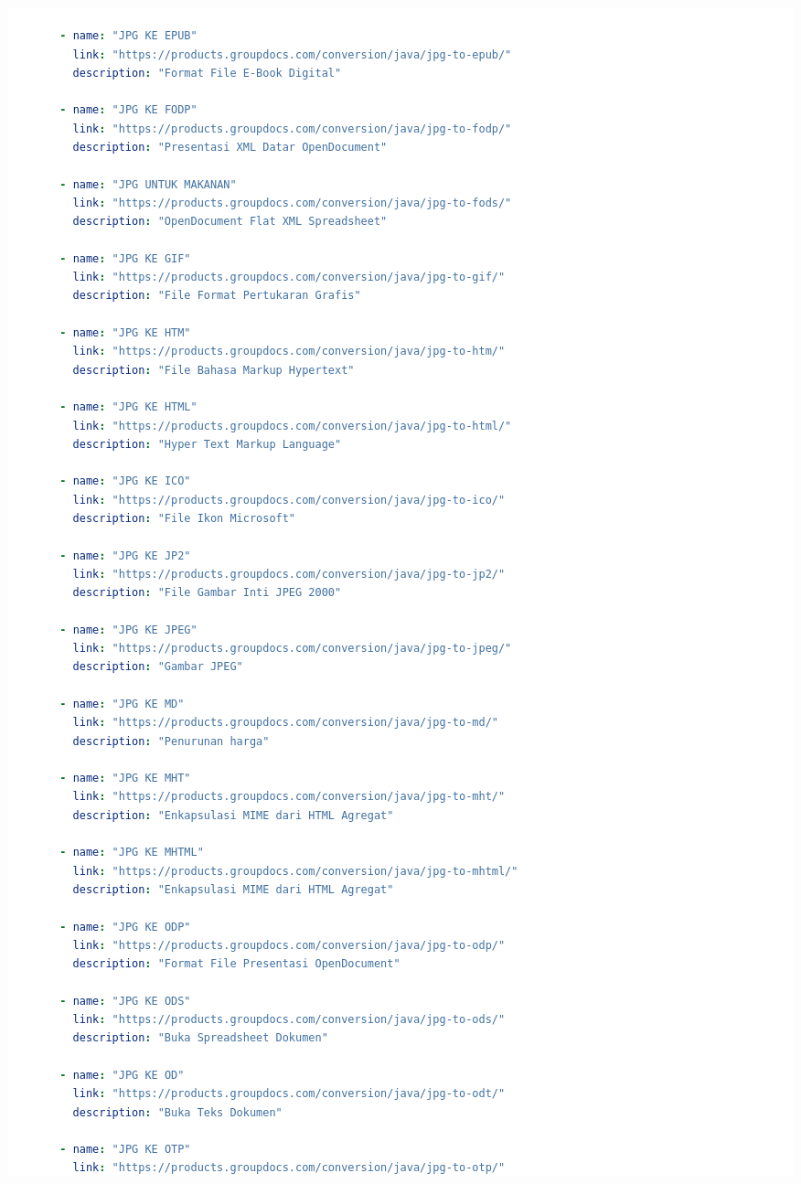 ```yaml

        - name: "JPG KE EPUB"
          link: "https://products.groupdocs.com/conversion/java/jpg-to-epub/"
          description: "Format File E-Book Digital"

        - name: "JPG KE FODP"
          link: "https://products.groupdocs.com/conversion/java/jpg-to-fodp/"
          description: "Presentasi XML Datar OpenDocument"

        - name: "JPG UNTUK MAKANAN"
          link: "https://products.groupdocs.com/conversion/java/jpg-to-fods/"
          description: "OpenDocument Flat XML Spreadsheet"

        - name: "JPG KE GIF"
          link: "https://products.groupdocs.com/conversion/java/jpg-to-gif/"
          description: "File Format Pertukaran Grafis"

        - name: "JPG KE HTM"
          link: "https://products.groupdocs.com/conversion/java/jpg-to-htm/"
          description: "File Bahasa Markup Hypertext"

        - name: "JPG KE HTML"
          link: "https://products.groupdocs.com/conversion/java/jpg-to-html/"
          description: "Hyper Text Markup Language"

        - name: "JPG KE ICO"
          link: "https://products.groupdocs.com/conversion/java/jpg-to-ico/"
          description: "File Ikon Microsoft"

        - name: "JPG KE JP2"
          link: "https://products.groupdocs.com/conversion/java/jpg-to-jp2/"
          description: "File Gambar Inti JPEG 2000"

        - name: "JPG KE JPEG"
          link: "https://products.groupdocs.com/conversion/java/jpg-to-jpeg/"
          description: "Gambar JPEG"

        - name: "JPG KE MD"
          link: "https://products.groupdocs.com/conversion/java/jpg-to-md/"
          description: "Penurunan harga"

        - name: "JPG KE MHT"
          link: "https://products.groupdocs.com/conversion/java/jpg-to-mht/"
          description: "Enkapsulasi MIME dari HTML Agregat"

        - name: "JPG KE MHTML"
          link: "https://products.groupdocs.com/conversion/java/jpg-to-mhtml/"
          description: "Enkapsulasi MIME dari HTML Agregat"

        - name: "JPG KE ODP"
          link: "https://products.groupdocs.com/conversion/java/jpg-to-odp/"
          description: "Format File Presentasi OpenDocument"

        - name: "JPG KE ODS"
          link: "https://products.groupdocs.com/conversion/java/jpg-to-ods/"
          description: "Buka Spreadsheet Dokumen"

        - name: "JPG KE OD"
          link: "https://products.groupdocs.com/conversion/java/jpg-to-odt/"
          description: "Buka Teks Dokumen"

        - name: "JPG KE OTP"
          link: "https://products.groupdocs.com/conversion/java/jpg-to-otp/"
```